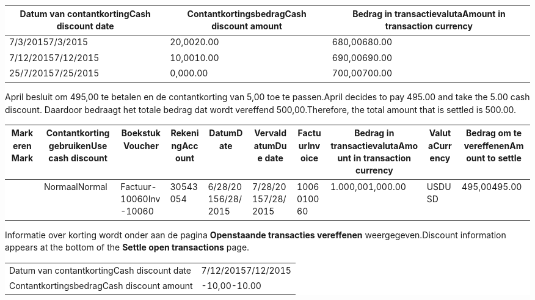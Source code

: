 | <span data-ttu-id="d5cd9-238">Datum van contantkorting</span><span class="sxs-lookup"><span data-stu-id="d5cd9-238">Cash discount date</span></span> | <span data-ttu-id="d5cd9-239">Contantkortingsbedrag</span><span class="sxs-lookup"><span data-stu-id="d5cd9-239">Cash discount amount</span></span> | <span data-ttu-id="d5cd9-240">Bedrag in transactievaluta</span><span class="sxs-lookup"><span data-stu-id="d5cd9-240">Amount in transaction currency</span></span> |
|--------------------|----------------------|--------------------------------|
| <span data-ttu-id="d5cd9-241">7/3/2015</span><span class="sxs-lookup"><span data-stu-id="d5cd9-241">7/3/2015</span></span>           | <span data-ttu-id="d5cd9-242">20,00</span><span class="sxs-lookup"><span data-stu-id="d5cd9-242">20.00</span></span>                | <span data-ttu-id="d5cd9-243">680,00</span><span class="sxs-lookup"><span data-stu-id="d5cd9-243">680.00</span></span>                         |
| <span data-ttu-id="d5cd9-244">7/12/2015</span><span class="sxs-lookup"><span data-stu-id="d5cd9-244">7/12/2015</span></span>          | <span data-ttu-id="d5cd9-245">10,00</span><span class="sxs-lookup"><span data-stu-id="d5cd9-245">10.00</span></span>                | <span data-ttu-id="d5cd9-246">690,00</span><span class="sxs-lookup"><span data-stu-id="d5cd9-246">690.00</span></span>                         |
| <span data-ttu-id="d5cd9-247">25/7/2015</span><span class="sxs-lookup"><span data-stu-id="d5cd9-247">7/25/2015</span></span>          | <span data-ttu-id="d5cd9-248">0,00</span><span class="sxs-lookup"><span data-stu-id="d5cd9-248">0.00</span></span>                 | <span data-ttu-id="d5cd9-249">700,00</span><span class="sxs-lookup"><span data-stu-id="d5cd9-249">700.00</span></span>                         |

<span data-ttu-id="d5cd9-250">April besluit om 495,00 te betalen en de contantkorting van 5,00 toe te passen.</span><span class="sxs-lookup"><span data-stu-id="d5cd9-250">April decides to pay 495.00 and take the 5.00 cash discount.</span></span> <span data-ttu-id="d5cd9-251">Daardoor bedraagt het totale bedrag dat wordt vereffend 500,00.</span><span class="sxs-lookup"><span data-stu-id="d5cd9-251">Therefore, the total amount that is settled is 500.00.</span></span>

| <span data-ttu-id="d5cd9-252">Markeren</span><span class="sxs-lookup"><span data-stu-id="d5cd9-252">Mark</span></span> | <span data-ttu-id="d5cd9-253">Contantkorting gebruiken</span><span class="sxs-lookup"><span data-stu-id="d5cd9-253">Use cash discount</span></span> | <span data-ttu-id="d5cd9-254">Boekstuk</span><span class="sxs-lookup"><span data-stu-id="d5cd9-254">Voucher</span></span>   | <span data-ttu-id="d5cd9-255">Rekening</span><span class="sxs-lookup"><span data-stu-id="d5cd9-255">Account</span></span> | <span data-ttu-id="d5cd9-256">Datum</span><span class="sxs-lookup"><span data-stu-id="d5cd9-256">Date</span></span>      | <span data-ttu-id="d5cd9-257">Vervaldatum</span><span class="sxs-lookup"><span data-stu-id="d5cd9-257">Due date</span></span>  | <span data-ttu-id="d5cd9-258">Factuur</span><span class="sxs-lookup"><span data-stu-id="d5cd9-258">Invoice</span></span> | <span data-ttu-id="d5cd9-259">Bedrag in transactievaluta</span><span class="sxs-lookup"><span data-stu-id="d5cd9-259">Amount in transaction currency</span></span> | <span data-ttu-id="d5cd9-260">Valuta</span><span class="sxs-lookup"><span data-stu-id="d5cd9-260">Currency</span></span> | <span data-ttu-id="d5cd9-261">Bedrag om te vereffenen</span><span class="sxs-lookup"><span data-stu-id="d5cd9-261">Amount to settle</span></span> |
|------|-------------------|-----------|---------|-----------|-----------|---------|--------------------------------|----------|------------------|
|      | <span data-ttu-id="d5cd9-262">Normaal</span><span class="sxs-lookup"><span data-stu-id="d5cd9-262">Normal</span></span>            | <span data-ttu-id="d5cd9-263">Factuur-10060</span><span class="sxs-lookup"><span data-stu-id="d5cd9-263">Inv-10060</span></span> | <span data-ttu-id="d5cd9-264">3054</span><span class="sxs-lookup"><span data-stu-id="d5cd9-264">3054</span></span>    | <span data-ttu-id="d5cd9-265">6/28/2015</span><span class="sxs-lookup"><span data-stu-id="d5cd9-265">6/28/2015</span></span> | <span data-ttu-id="d5cd9-266">7/28/2015</span><span class="sxs-lookup"><span data-stu-id="d5cd9-266">7/28/2015</span></span> | <span data-ttu-id="d5cd9-267">10060</span><span class="sxs-lookup"><span data-stu-id="d5cd9-267">10060</span></span>   | <span data-ttu-id="d5cd9-268">1.000,00</span><span class="sxs-lookup"><span data-stu-id="d5cd9-268">1,000.00</span></span>                       | <span data-ttu-id="d5cd9-269">USD</span><span class="sxs-lookup"><span data-stu-id="d5cd9-269">USD</span></span>      | <span data-ttu-id="d5cd9-270">495,00</span><span class="sxs-lookup"><span data-stu-id="d5cd9-270">495.00</span></span>           |

<span data-ttu-id="d5cd9-271">Informatie over korting wordt onder aan de pagina **Openstaande transacties vereffenen** weergegeven.</span><span class="sxs-lookup"><span data-stu-id="d5cd9-271">Discount information appears at the bottom of the **Settle open transactions** page.</span></span>

|                              |           |
|------------------------------|-----------|
| <span data-ttu-id="d5cd9-272">Datum van contantkorting</span><span class="sxs-lookup"><span data-stu-id="d5cd9-272">Cash discount date</span></span>           | <span data-ttu-id="d5cd9-273">7/12/2015</span><span class="sxs-lookup"><span data-stu-id="d5cd9-273">7/12/2015</span></span> |
| <span data-ttu-id="d5cd9-274">Contantkortingsbedrag</span><span class="sxs-lookup"><span data-stu-id="d5cd9-274">Cash discount amount</span></span>         | <span data-ttu-id="d5cd9-275">-10,00</span><span class="sxs-lookup"><span data-stu-id="d5cd9-275">-10.00</span></span>    |